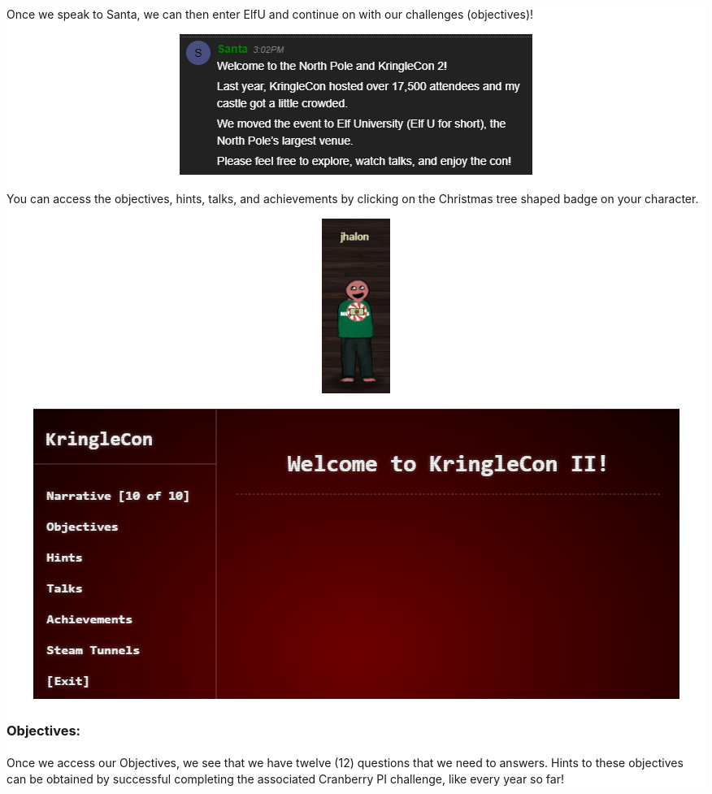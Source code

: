 Once we speak to Santa, we can then enter ElfU and continue on with our challenges (objectives)!

<p align="center"><a href="/images/hh19-3.png"><img src="/images/hh19-3.png"></a></p>

You can access the objectives, hints, talks, and achievements by clicking on the Christmas tree shaped badge on your character.

<p align="center"><a href="/images/hh19-1.png"><img src="/images/hh19-1.png"></a></p>
<p align="center"><a href="/images/hh19-5.png"><img src="/images/hh19-5.png"></a></p>

### Objectives:

Once we access our Objectives, we see that we have twelve (12) questions that we need to answers. Hints to these objectives can be obtained by successful completing the associated Cranberry PI challenge, like every year so far!
